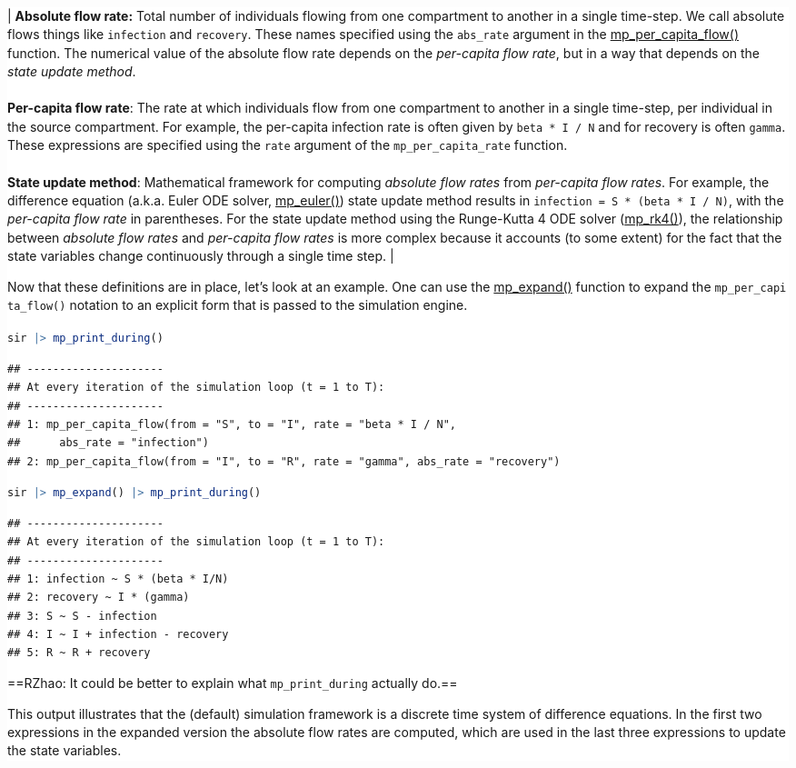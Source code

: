 | **Absolute flow rate:** Total number of individuals flowing from one compartment to another in a single time-step. We call absolute flows things like `infection` and `recovery`. These names specified using the `abs_rate` argument in the [mp_per_capita_flow()](https://canmod.github.io/macpan2/reference/mp_per_capita_flow) function. The numerical value of the absolute flow rate depends on the *per-capita flow rate*, but in a way that depends on the *state update method*.<br><br>**Per-capita flow rate**: The rate at which individuals flow from one compartment to another in a single time-step, per individual in the source compartment. For example, the per-capita infection rate is often given by `beta * I / N` and for recovery is often `gamma`. These expressions are specified using the `rate` argument of the `mp_per_capita_rate` function.<br><br>**State update method**: Mathematical framework for computing *absolute flow rates* from *per-capita flow rates*. For example, the difference equation (a.k.a. Euler ODE solver, [mp_euler()](https://canmod.github.io/macpan2/reference/state_updates)) state update method results in `infection = S * (beta * I / N)`, with the *per-capita flow rate* in parentheses. For the state update method using the Runge-Kutta 4 ODE solver ([mp_rk4()](https://canmod.github.io/macpan2/reference/state_updates)), the relationship between *absolute flow rates* and *per-capita flow rates* is more complex because it accounts (to some extent) for the fact that the state variables change continuously through a single time step. |

Now that these definitions are in place, let’s look at an example. One
can use the
[mp_expand()](https://canmod.github.io/macpan2/reference/mp_expand)
function to expand the `mp_per_capita_flow()` notation to an explicit
form that is passed to the simulation engine.

``` r
sir |> mp_print_during()
```

    ## ---------------------
    ## At every iteration of the simulation loop (t = 1 to T):
    ## ---------------------
    ## 1: mp_per_capita_flow(from = "S", to = "I", rate = "beta * I / N", 
    ##      abs_rate = "infection")
    ## 2: mp_per_capita_flow(from = "I", to = "R", rate = "gamma", abs_rate = "recovery")

``` r
sir |> mp_expand() |> mp_print_during()
```

    ## ---------------------
    ## At every iteration of the simulation loop (t = 1 to T):
    ## ---------------------
    ## 1: infection ~ S * (beta * I/N)
    ## 2: recovery ~ I * (gamma)
    ## 3: S ~ S - infection
    ## 4: I ~ I + infection - recovery
    ## 5: R ~ R + recovery

==RZhao: It could be better to explain what `mp_print_during` actually do.==

This output illustrates that the (default) simulation framework is a
discrete time system of difference equations. In the first two
expressions in the expanded version the absolute flow rates are
computed, which are used in the last three expressions to update the
state variables.
